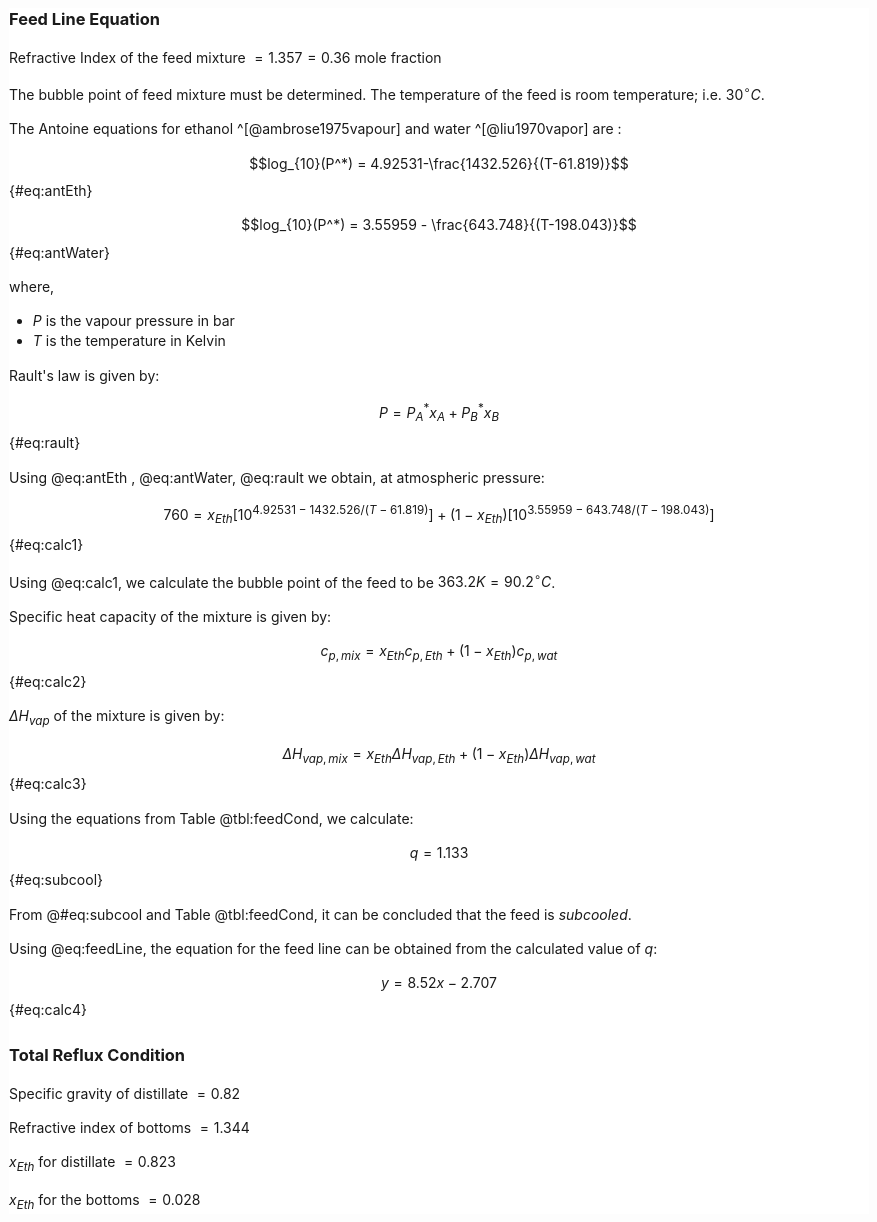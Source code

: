 ### Feed Line Equation

Refractive Index of the feed mixture $= 1.357 = 0.36$ mole fraction

The bubble point of feed mixture must be determined. The temperature of the feed
is room temperature; i.e. $30 ^\circ C$.

The Antoine equations for ethanol ^[@ambrose1975vapour] and water
^[@liu1970vapor] are :

$$log_{10}(P^*) = 4.92531-\frac{1432.526}{(T-61.819)}$${#eq:antEth}

$$log_{10}(P^*) = 3.55959 - \frac{643.748}{(T-198.043)}$${#eq:antWater}

where,

* $P$ is the vapour pressure in bar
* $T$ is the temperature in Kelvin

Rault's law is given by:

$$P = P_A^*x_A + P_B^*x_B$${#eq:rault}

Using @eq:antEth , @eq:antWater, @eq:rault we obtain, at atmospheric pressure:

$$760 = x_{Eth} [10^{4.92531-1432.526/(T-61.819)}] + (1-x_{Eth})
[10^{3.55959-643.748/(T-198.043)}]$${#eq:calc1}

Using @eq:calc1, we calculate the bubble point of the feed to be $363.2 K = 90.2
^\circ C$.

Specific heat capacity of the mixture is given by:

$$c_{p,mix} = x_{Eth} c_{p,Eth} + (1-x_{Eth}) c_{p,wat}$${#eq:calc2}

$\Delta H_{vap}$ of the mixture is given by:

$$\Delta H_{vap,mix} = x_{Eth} \Delta H_{vap,Eth} + (1-x_{Eth}) \Delta
H_{vap,wat}$${#eq:calc3}

Using the equations from Table @tbl:feedCond, we calculate:

$$q = 1.133$${#eq:subcool}

From @#eq:subcool and Table @tbl:feedCond, it can be concluded that the feed is
*subcooled*.

Using @eq:feedLine, the equation for the feed line can be obtained from the
calculated value of $q$:

$$y = 8.52x -2.707$${#eq:calc4}

### Total Reflux Condition

Specific gravity of distillate $=0.82$

Refractive index of bottoms $=1.344$

$x_{Eth}$ for distillate $=0.823$

$x_{Eth}$ for the bottoms $=0.028$
